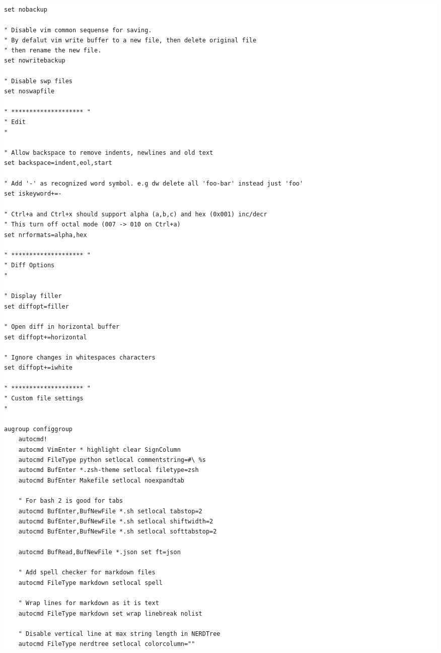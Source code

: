 ```
set nobackup

" Disable vim common sequense for saving.
" By defalut vim write buffer to a new file, then delete original file
" then rename the new file.
set nowritebackup

" Disable swp files
set noswapfile

" ******************** "
" Edit
"

" Allow backspace to remove indents, newlines and old text
set backspace=indent,eol,start

" Add '-' as recognized word symbol. e.g dw delete all 'foo-bar' instead just 'foo'
set iskeyword+=-

" Ctrl+a and Ctrl+x should support alpha (a,b,c) and hex (0x001) inc/decr
" This turn off octal mode (007 -> 010 on Ctrl+a)
set nrformats=alpha,hex

" ******************** "
" Diff Options
"

" Display filler
set diffopt=filler

" Open diff in horizontal buffer
set diffopt+=horizontal

" Ignore changes in whitespaces characters
set diffopt+=iwhite

" ******************** "
" Custom file settings
"

augroup configgroup
    autocmd!
    autocmd VimEnter * highlight clear SignColumn
    autocmd FileType python setlocal commentstring=#\ %s
    autocmd BufEnter *.zsh-theme setlocal filetype=zsh
    autocmd BufEnter Makefile setlocal noexpandtab

    " For bash 2 is good for tabs
    autocmd BufEnter,BufNewFile *.sh setlocal tabstop=2
    autocmd BufEnter,BufNewFile *.sh setlocal shiftwidth=2
    autocmd BufEnter,BufNewFile *.sh setlocal softtabstop=2

    autocmd BufRead,BufNewFile *.json set ft=json

    " Add spell checker for markdown files
    autocmd FileType markdown setlocal spell

    " Wrap lines for markdown as it is text
    autocmd FileType markdown set wrap linebreak nolist

    " Disable vertical line at max string length in NERDTree
    autocmd FileType nerdtree setlocal colorcolumn=""
```